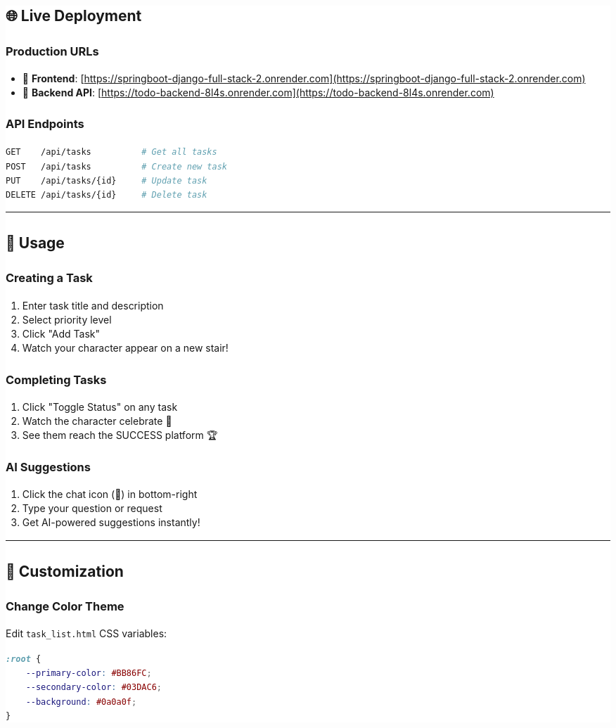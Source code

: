 
## 🌐 Live Deployment

### **Production URLs**
- 🎨 **Frontend**: [https://springboot-django-full-stack-2.onrender.com](https://springboot-django-full-stack-2.onrender.com)
- 🔧 **Backend API**: [https://todo-backend-8l4s.onrender.com](https://todo-backend-8l4s.onrender.com)

### **API Endpoints**
```bash
GET    /api/tasks          # Get all tasks
POST   /api/tasks          # Create new task
PUT    /api/tasks/{id}     # Update task
DELETE /api/tasks/{id}     # Delete task
```

---

## 🎯 Usage

### Creating a Task
1. Enter task title and description
2. Select priority level
3. Click "Add Task"
4. Watch your character appear on a new stair!

### Completing Tasks
1. Click "Toggle Status" on any task
2. Watch the character celebrate 🎉
3. See them reach the SUCCESS platform 🏆

### AI Suggestions
1. Click the chat icon (💬) in bottom-right
2. Type your question or request
3. Get AI-powered suggestions instantly!

---

## 🎨 Customization

### Change Color Theme
Edit `task_list.html` CSS variables:
```css
:root {
    --primary-color: #BB86FC;
    --secondary-color: #03DAC6;
    --background: #0a0a0f;
}
```
